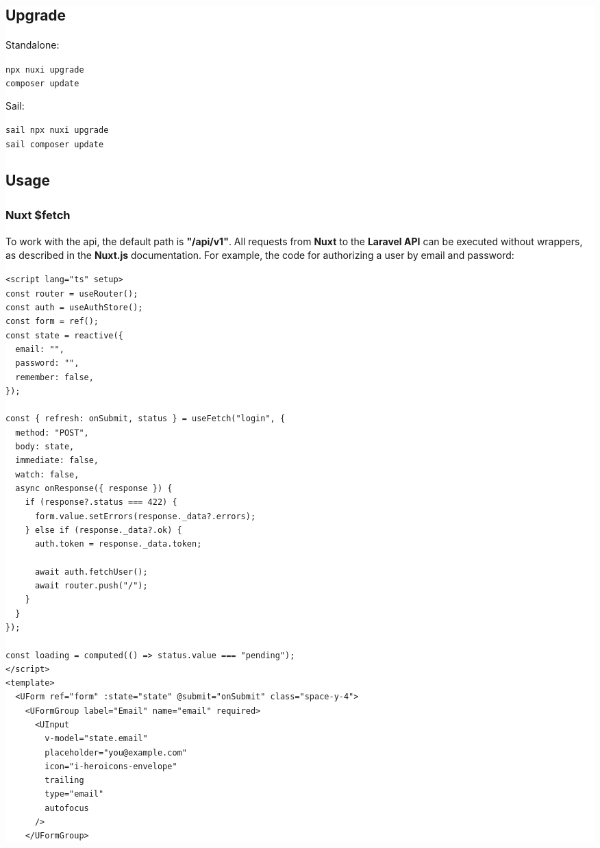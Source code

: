 ## Upgrade

Standalone:
```shell
npx nuxi upgrade
composer update
```

Sail:
```shell
sail npx nuxi upgrade
sail composer update
```

## Usage

### Nuxt $fetch

To work with the api, the default path is **"/api/v1"**. All requests from **Nuxt** to the **Laravel API** can be executed without wrappers, as described in the **Nuxt.js** documentation. For example, the code for authorizing a user by email and password:
```vue
<script lang="ts" setup>
const router = useRouter();
const auth = useAuthStore();
const form = ref();
const state = reactive({
  email: "",
  password: "",
  remember: false,
});

const { refresh: onSubmit, status } = useFetch("login", {
  method: "POST",
  body: state,
  immediate: false,
  watch: false,
  async onResponse({ response }) {
    if (response?.status === 422) {
      form.value.setErrors(response._data?.errors);
    } else if (response._data?.ok) {
      auth.token = response._data.token;

      await auth.fetchUser();
      await router.push("/");
    }
  }
});

const loading = computed(() => status.value === "pending");
</script>
<template>
  <UForm ref="form" :state="state" @submit="onSubmit" class="space-y-4">
    <UFormGroup label="Email" name="email" required>
      <UInput
        v-model="state.email"
        placeholder="you@example.com"
        icon="i-heroicons-envelope"
        trailing
        type="email"
        autofocus
      />
    </UFormGroup>

```